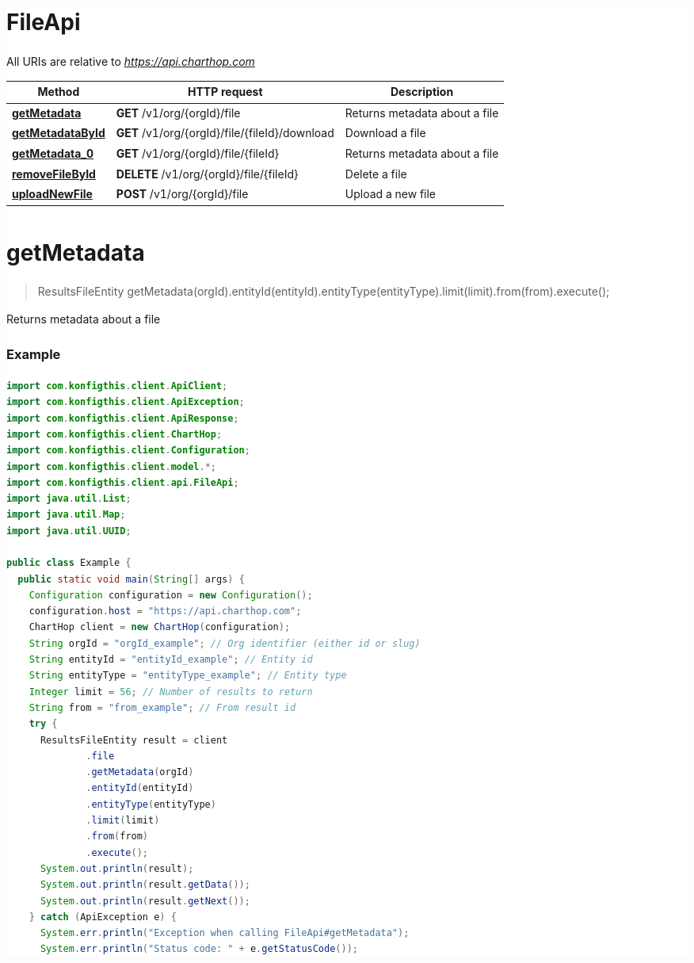 # FileApi

All URIs are relative to *https://api.charthop.com*

| Method | HTTP request | Description |
|------------- | ------------- | -------------|
| [**getMetadata**](FileApi.md#getMetadata) | **GET** /v1/org/{orgId}/file | Returns metadata about a file |
| [**getMetadataById**](FileApi.md#getMetadataById) | **GET** /v1/org/{orgId}/file/{fileId}/download | Download a file |
| [**getMetadata_0**](FileApi.md#getMetadata_0) | **GET** /v1/org/{orgId}/file/{fileId} | Returns metadata about a file |
| [**removeFileById**](FileApi.md#removeFileById) | **DELETE** /v1/org/{orgId}/file/{fileId} | Delete a file |
| [**uploadNewFile**](FileApi.md#uploadNewFile) | **POST** /v1/org/{orgId}/file | Upload a new file |


<a name="getMetadata"></a>
# **getMetadata**
> ResultsFileEntity getMetadata(orgId).entityId(entityId).entityType(entityType).limit(limit).from(from).execute();

Returns metadata about a file



### Example
```java
import com.konfigthis.client.ApiClient;
import com.konfigthis.client.ApiException;
import com.konfigthis.client.ApiResponse;
import com.konfigthis.client.ChartHop;
import com.konfigthis.client.Configuration;
import com.konfigthis.client.model.*;
import com.konfigthis.client.api.FileApi;
import java.util.List;
import java.util.Map;
import java.util.UUID;

public class Example {
  public static void main(String[] args) {
    Configuration configuration = new Configuration();
    configuration.host = "https://api.charthop.com";
    ChartHop client = new ChartHop(configuration);
    String orgId = "orgId_example"; // Org identifier (either id or slug)
    String entityId = "entityId_example"; // Entity id
    String entityType = "entityType_example"; // Entity type
    Integer limit = 56; // Number of results to return
    String from = "from_example"; // From result id
    try {
      ResultsFileEntity result = client
              .file
              .getMetadata(orgId)
              .entityId(entityId)
              .entityType(entityType)
              .limit(limit)
              .from(from)
              .execute();
      System.out.println(result);
      System.out.println(result.getData());
      System.out.println(result.getNext());
    } catch (ApiException e) {
      System.err.println("Exception when calling FileApi#getMetadata");
      System.err.println("Status code: " + e.getStatusCode());
```